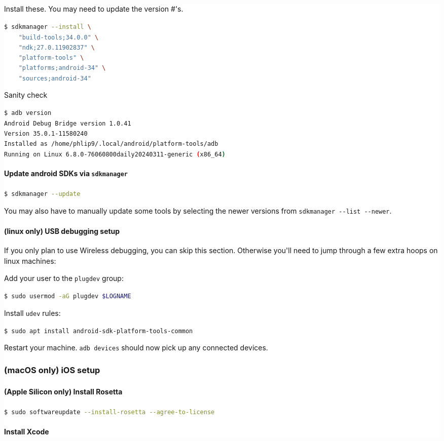 Install these. You may need to update the version #'s.

```bash
$ sdkmanager --install \
    "build-tools;34.0.0" \
    "ndk;27.0.11902837" \
    "platform-tools" \
    "platforms;android-34" \
    "sources;android-34"
```

Sanity check

```bash
$ adb version
Android Debug Bridge version 1.0.41
Version 35.0.1-11580240
Installed as /home/phlip9/.local/android/platform-tools/adb
Running on Linux 6.8.0-76060800daily20240311-generic (x86_64)
```

#### Update android SDKs via `sdkmanager`

```bash
$ sdkmanager --update
```

You may also have to manually update some tools by selecting the newer versions
from `sdkmanager --list --newer`.

#### (linux only) USB debugging setup

If you only plan to use Wireless debugging, you can skip this section. Otherwise
you'll need to jump through a few extra hoops on linux machines:

Add your user to the `plugdev` group:

```bash
$ sudo usermod -aG plugdev $LOGNAME
```

Install `udev` rules:

```bash
$ sudo apt install android-sdk-platform-tools-common
```

Restart your machine. `adb devices` should now pick up any connected devices.


### (macOS only) iOS setup

#### (Apple Silicon only) Install Rosetta

```bash
$ sudo softwareupdate --install-rosetta --agree-to-license
```

#### Install Xcode
